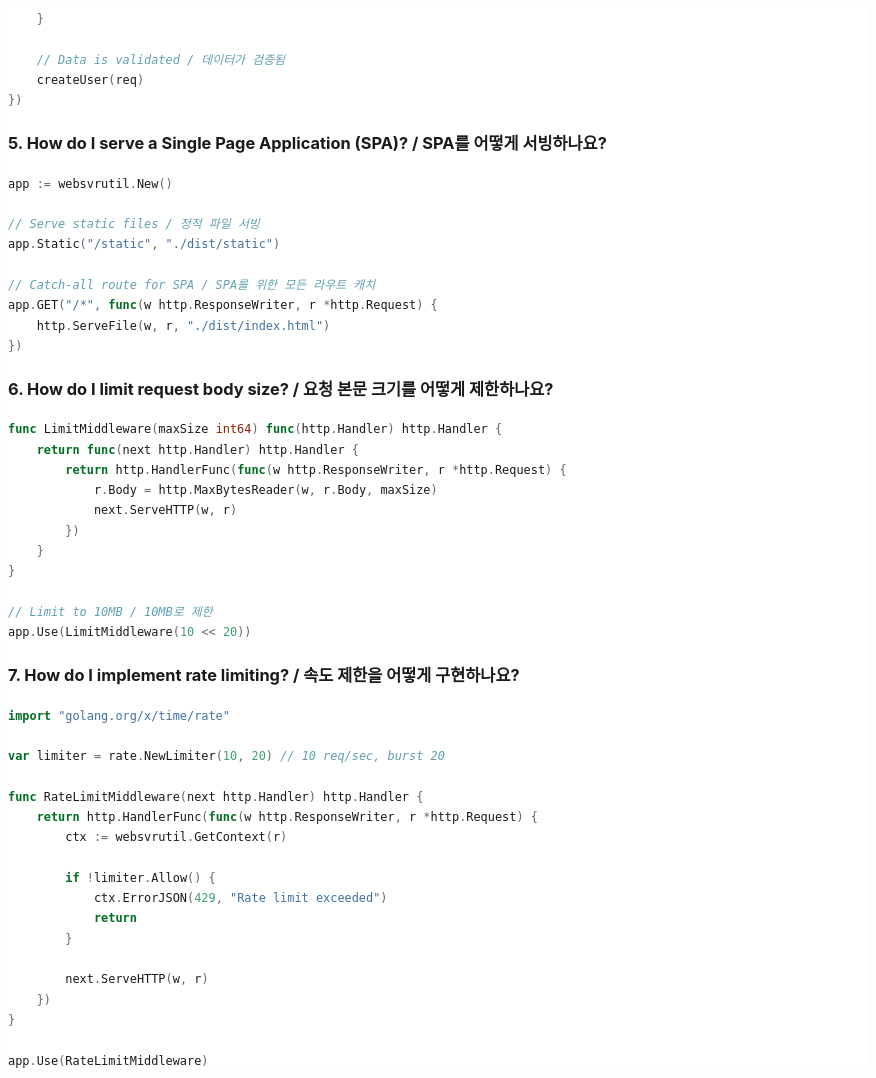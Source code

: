 ```go
    }

    // Data is validated / 데이터가 검증됨
    createUser(req)
})
```

### 5. How do I serve a Single Page Application (SPA)? / SPA를 어떻게 서빙하나요?

```go
app := websvrutil.New()

// Serve static files / 정적 파일 서빙
app.Static("/static", "./dist/static")

// Catch-all route for SPA / SPA를 위한 모든 라우트 캐치
app.GET("/*", func(w http.ResponseWriter, r *http.Request) {
    http.ServeFile(w, r, "./dist/index.html")
})
```

### 6. How do I limit request body size? / 요청 본문 크기를 어떻게 제한하나요?

```go
func LimitMiddleware(maxSize int64) func(http.Handler) http.Handler {
    return func(next http.Handler) http.Handler {
        return http.HandlerFunc(func(w http.ResponseWriter, r *http.Request) {
            r.Body = http.MaxBytesReader(w, r.Body, maxSize)
            next.ServeHTTP(w, r)
        })
    }
}

// Limit to 10MB / 10MB로 제한
app.Use(LimitMiddleware(10 << 20))
```

### 7. How do I implement rate limiting? / 속도 제한을 어떻게 구현하나요?

```go
import "golang.org/x/time/rate"

var limiter = rate.NewLimiter(10, 20) // 10 req/sec, burst 20

func RateLimitMiddleware(next http.Handler) http.Handler {
    return http.HandlerFunc(func(w http.ResponseWriter, r *http.Request) {
        ctx := websvrutil.GetContext(r)

        if !limiter.Allow() {
            ctx.ErrorJSON(429, "Rate limit exceeded")
            return
        }

        next.ServeHTTP(w, r)
    })
}

app.Use(RateLimitMiddleware)
```
